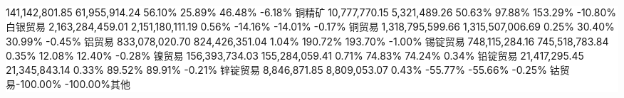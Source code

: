 141,142,801.85
61,955,914.24
56.10%
25.89%
46.48%
-6.18%
铜精矿
10,777,770.15
5,321,489.26
50.63%
97.88%
153.29%
-10.80%
白银贸易
2,163,284,459.01
2,151,180,111.19
0.56%
-14.16%
-14.01%
-0.17%
铜贸易
1,318,795,599.66
1,315,507,006.69
0.25%
30.40%
30.99%
-0.45%
铝贸易
833,078,020.70
824,426,351.04
1.04%
190.72%
193.70%
-1.00%
锡锭贸易
748,115,284.16
745,518,783.84
0.35%
12.08%
12.40%
-0.28%
镍贸易
156,393,734.03
155,284,059.41
0.71%
74.83%
74.24%
0.34%
铅锭贸易
21,417,295.45
21,345,843.14
0.33%
89.52%
89.91%
-0.21%
锌锭贸易
8,846,871.85
8,809,053.07
0.43%
-55.77%
-55.66%
-0.25%
钴贸易-100.00%
-100.00%其他